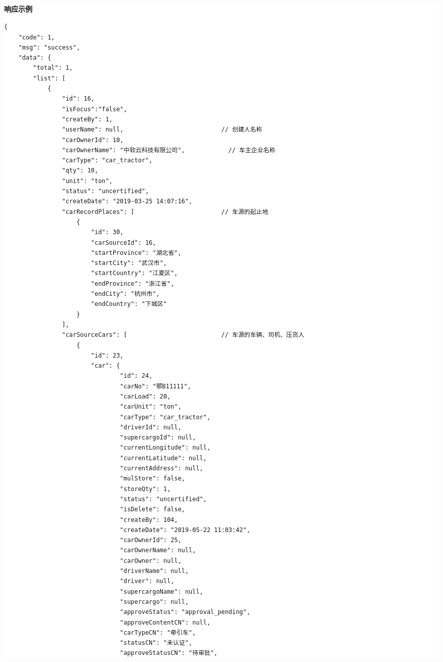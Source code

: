 **响应示例**

    {
	    "code": 1,
	    "msg": "success",
	    "data": {
	        "total": 1,
	        "list": [
	            {
	                "id": 16,
	                "isFocus":"false",
	                "createBy": 1,
	                "userName": null,							// 创建人名称
	                "carOwnerId": 10,
	                "carOwnerName": "中软云科技有限公司",			// 车主企业名称
	                "carType": "car_tractor",
	                "qty": 10,
	                "unit": "ton",
	                "status": "uncertified",
	                "createDate": "2019-03-25 14:07:16",
	                "carRecordPlaces": [						// 车源的起止地
	                    {
	                        "id": 30,
	                        "carSourceId": 16,
	                        "startProvince": "湖北省",
	                        "startCity": "武汉市",
	                        "startCountry": "江夏区",
	                        "endProvince": "浙江省",
	                        "endCity": "杭州市",
	                        "endCountry": "下城区"
	                    }
	                ],
	                "carSourceCars": [							// 车源的车辆、司机、压货人
			            {
			                "id": 23,
			                "car": {
		                            "id": 24,
		                            "carNo": "鄂B11111",
		                            "carLoad": 20,
		                            "carUnit": "ton",
		                            "carType": "car_tractor",
		                            "driverId": null,
		                            "supercargoId": null,
		                            "currentLongitude": null,
		                            "currentLatitude": null,
		                            "currentAddress": null,
		                            "mulStore": false,
		                            "storeQty": 1,
		                            "status": "uncertified",
		                            "isDelete": false,
		                            "createBy": 104,
		                            "createDate": "2019-05-22 11:03:42",
		                            "carOwnerId": 25,
		                            "carOwnerName": null,
		                            "carOwner": null,
		                            "driverName": null,
		                            "driver": null,
		                            "supercargoName": null,
		                            "supercargo": null,
		                            "approveStatus": "approval_pending",
		                            "approveContentCN": null,
		                            "carTypeCN": "牵引车",
		                            "statusCN": "未认证",
		                            "approveStatusCN": "待审批",